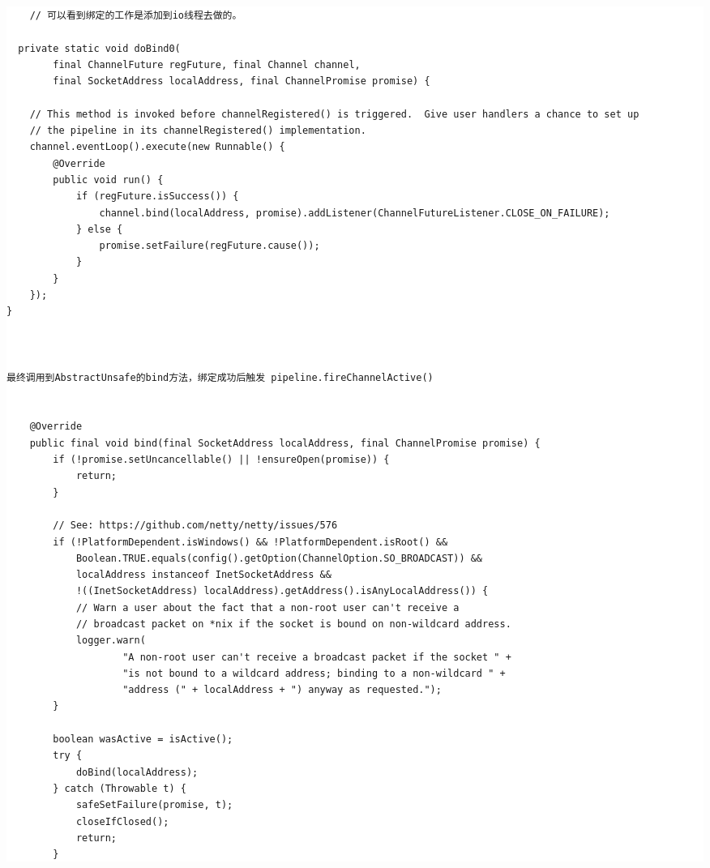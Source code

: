    
        
        // 可以看到绑定的工作是添加到io线程去做的。
   
      private static void doBind0(
            final ChannelFuture regFuture, final Channel channel,
            final SocketAddress localAddress, final ChannelPromise promise) {

        // This method is invoked before channelRegistered() is triggered.  Give user handlers a chance to set up
        // the pipeline in its channelRegistered() implementation.
        channel.eventLoop().execute(new Runnable() {
            @Override
            public void run() {
                if (regFuture.isSuccess()) {
                    channel.bind(localAddress, promise).addListener(ChannelFutureListener.CLOSE_ON_FAILURE);
                } else {
                    promise.setFailure(regFuture.cause());
                }
            }
        });
    }
   
   
   
    最终调用到AbstractUnsafe的bind方法，绑定成功后触发 pipeline.fireChannelActive()
    
    
        @Override
        public final void bind(final SocketAddress localAddress, final ChannelPromise promise) {
            if (!promise.setUncancellable() || !ensureOpen(promise)) {
                return;
            }

            // See: https://github.com/netty/netty/issues/576
            if (!PlatformDependent.isWindows() && !PlatformDependent.isRoot() &&
                Boolean.TRUE.equals(config().getOption(ChannelOption.SO_BROADCAST)) &&
                localAddress instanceof InetSocketAddress &&
                !((InetSocketAddress) localAddress).getAddress().isAnyLocalAddress()) {
                // Warn a user about the fact that a non-root user can't receive a
                // broadcast packet on *nix if the socket is bound on non-wildcard address.
                logger.warn(
                        "A non-root user can't receive a broadcast packet if the socket " +
                        "is not bound to a wildcard address; binding to a non-wildcard " +
                        "address (" + localAddress + ") anyway as requested.");
            }

            boolean wasActive = isActive();
            try {
                doBind(localAddress);
            } catch (Throwable t) {
                safeSetFailure(promise, t);
                closeIfClosed();
                return;
            }

